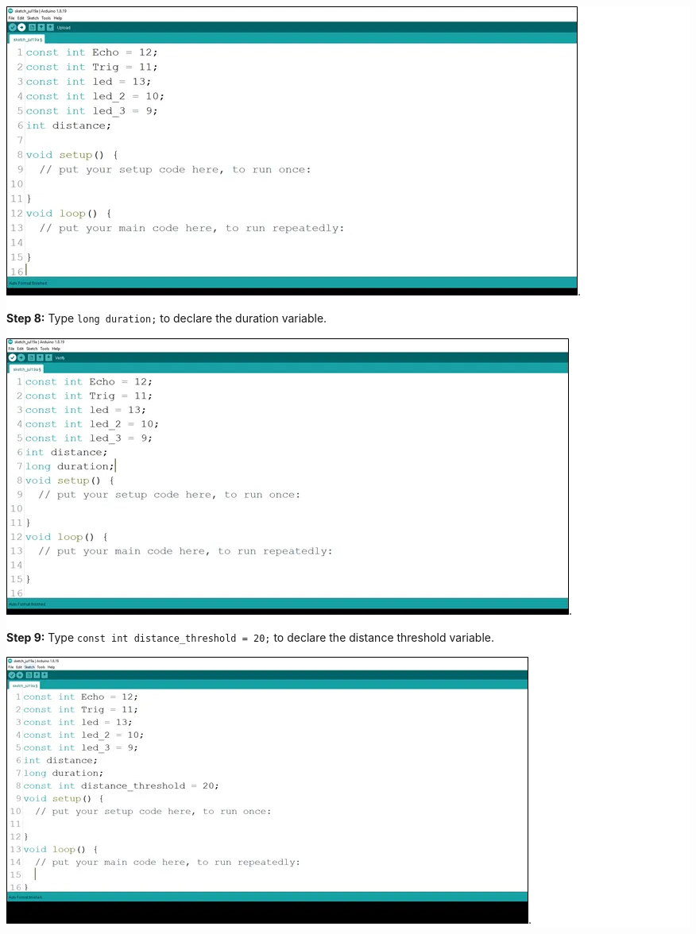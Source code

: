 ![Code 6](../../assets/2.0/1.3.Ultrasonic+3LED/code_2.webp).

**Step 8:** Type ```long duration;``` to declare the duration variable.

![Code 7](../../assets/2.0/1.3.Ultrasonic+3LED/code_3.webp).

**Step 9:** Type ```const int distance_threshold = 20;``` to declare the distance threshold variable.

![Code 8](../../assets/2.0/1.3.Ultrasonic+3LED/code_4.webp).

